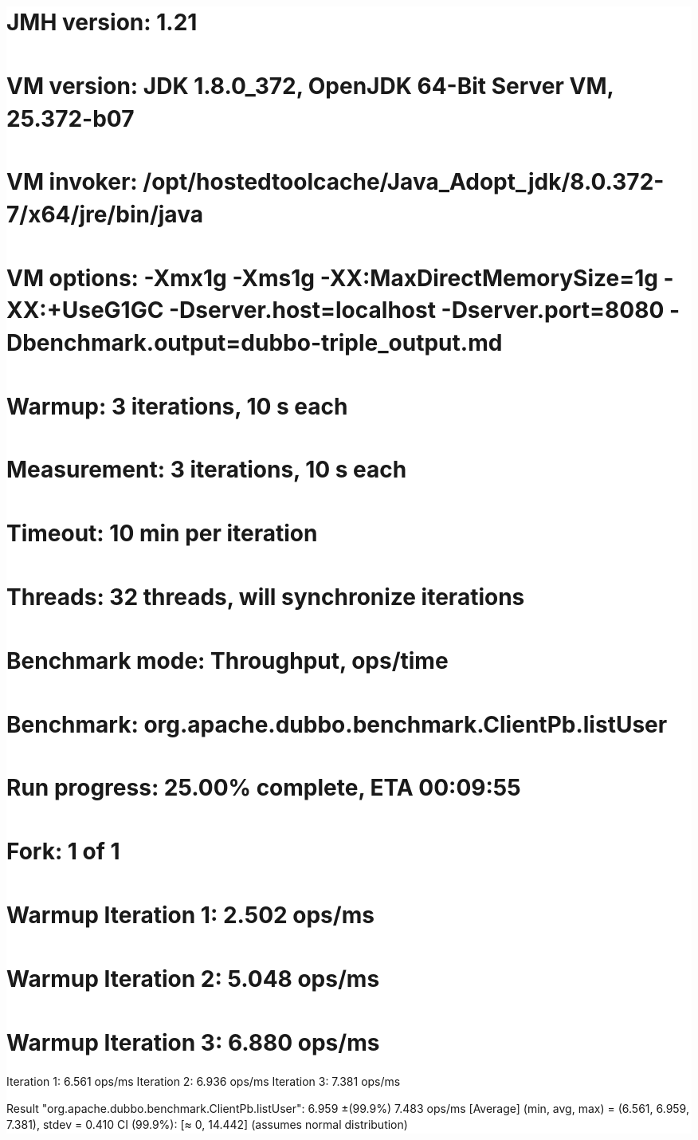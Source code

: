 
# JMH version: 1.21
# VM version: JDK 1.8.0_372, OpenJDK 64-Bit Server VM, 25.372-b07
# VM invoker: /opt/hostedtoolcache/Java_Adopt_jdk/8.0.372-7/x64/jre/bin/java
# VM options: -Xmx1g -Xms1g -XX:MaxDirectMemorySize=1g -XX:+UseG1GC -Dserver.host=localhost -Dserver.port=8080 -Dbenchmark.output=dubbo-triple_output.md
# Warmup: 3 iterations, 10 s each
# Measurement: 3 iterations, 10 s each
# Timeout: 10 min per iteration
# Threads: 32 threads, will synchronize iterations
# Benchmark mode: Throughput, ops/time
# Benchmark: org.apache.dubbo.benchmark.ClientPb.listUser

# Run progress: 25.00% complete, ETA 00:09:55
# Fork: 1 of 1
# Warmup Iteration   1: 2.502 ops/ms
# Warmup Iteration   2: 5.048 ops/ms
# Warmup Iteration   3: 6.880 ops/ms
Iteration   1: 6.561 ops/ms
Iteration   2: 6.936 ops/ms
Iteration   3: 7.381 ops/ms


Result "org.apache.dubbo.benchmark.ClientPb.listUser":
  6.959 ±(99.9%) 7.483 ops/ms [Average]
  (min, avg, max) = (6.561, 6.959, 7.381), stdev = 0.410
  CI (99.9%): [≈ 0, 14.442] (assumes normal distribution)
